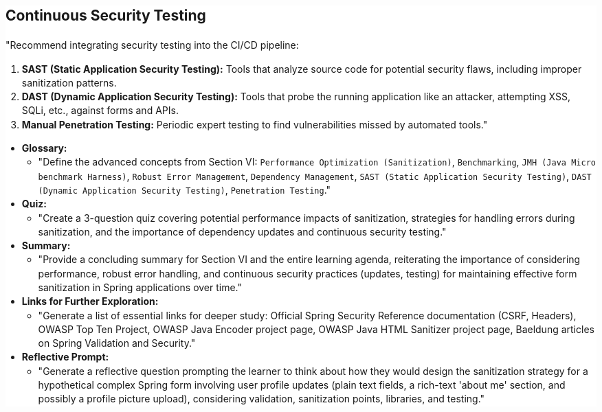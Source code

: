 ## Continuous Security Testing
"<prompt>Recommend integrating security testing into the CI/CD pipeline:
1.  **SAST (Static Application Security Testing):** Tools that analyze source code for potential security flaws, including improper sanitization patterns.
2.  **DAST (Dynamic Application Security Testing):** Tools that probe the running application like an attacker, attempting XSS, SQLi, etc., against forms and APIs.
3.  **Manual Penetration Testing:** Periodic expert testing to find vulnerabilities missed by automated tools."

*   **Glossary:**
    *   "<prompt>Define the advanced concepts from Section VI: `Performance Optimization (Sanitization)`, `Benchmarking`, `JMH (Java Microbenchmark Harness)`, `Robust Error Management`, `Dependency Management`, `SAST (Static Application Security Testing)`, `DAST (Dynamic Application Security Testing)`, `Penetration Testing`."
*   **Quiz:**
    *   "<prompt>Create a 3-question quiz covering potential performance impacts of sanitization, strategies for handling errors during sanitization, and the importance of dependency updates and continuous security testing."
*   **Summary:**
    *   "<prompt>Provide a concluding summary for Section VI and the entire learning agenda, reiterating the importance of considering performance, robust error handling, and continuous security practices (updates, testing) for maintaining effective form sanitization in Spring applications over time."
*   **Links for Further Exploration:**
    *   "<prompt>Generate a list of essential links for deeper study: Official Spring Security Reference documentation (CSRF, Headers), OWASP Top Ten Project, OWASP Java Encoder project page, OWASP Java HTML Sanitizer project page, Baeldung articles on Spring Validation and Security."
*   **Reflective Prompt:**
    *   "<prompt>Generate a reflective question prompting the learner to think about how they would design the sanitization strategy for a hypothetical complex Spring form involving user profile updates (plain text fields, a rich-text 'about me' section, and possibly a profile picture upload), considering validation, sanitization points, libraries, and testing."
